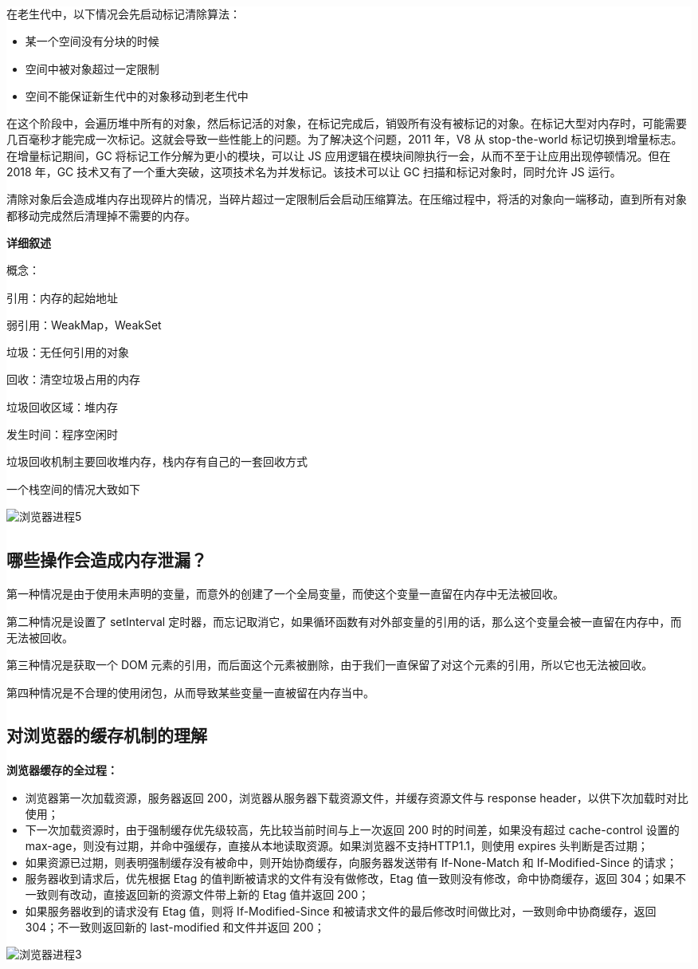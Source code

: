在老生代中，以下情况会先启动标记清除算法：

- 某一个空间没有分块的时候

- 空间中被对象超过一定限制

- 空间不能保证新生代中的对象移动到老生代中

 在这个阶段中，会遍历堆中所有的对象，然后标记活的对象，在标记完成后，销毁所有没有被标记的对象。在标记大型对内存时，可能需要几百毫秒才能完成一次标记。这就会导致一些性能上的问题。为了解决这个问题，2011 年，V8 从 stop-the-world 标记切换到增量标志。在增量标记期间，GC 将标记工作分解为更小的模块，可以让 JS 应用逻辑在模块间隙执行一会，从而不至于让应用出现停顿情况。但在 2018 年，GC 技术又有了一个重大突破，这项技术名为并发标记。该技术可以让 GC 扫描和标记对象时，同时允许 JS 运行。

 清除对象后会造成堆内存出现碎片的情况，当碎片超过一定限制后会启动压缩算法。在压缩过程中，将活的对象向一端移动，直到所有对象都移动完成然后清理掉不需要的内存。

**详细叙述**

概念：

引用：内存的起始地址

弱引用：WeakMap，WeakSet

垃圾：无任何引用的对象

回收：清空垃圾占用的内存

垃圾回收区域：堆内存

发生时间：程序空闲时

垃圾回收机制主要回收堆内存，栈内存有自己的一套回收方式

一个栈空间的情况大致如下

![浏览器进程5](/Users/guohaohao/Documents/github/fe-growth-path/imgs/性能优化/浏览器进程5.png)

## 哪些操作会造成内存泄漏？

第一种情况是由于使用未声明的变量，而意外的创建了一个全局变量，而使这个变量一直留在内存中无法被回收。

 第二种情况是设置了 setInterval 定时器，而忘记取消它，如果循环函数有对外部变量的引用的话，那么这个变量会被一直留在内存中，而无法被回收。

 第三种情况是获取一个 DOM 元素的引用，而后面这个元素被删除，由于我们一直保留了对这个元素的引用，所以它也无法被回收。

 第四种情况是不合理的使用闭包，从而导致某些变量一直被留在内存当中。

## 对浏览器的缓存机制的理解

**浏览器缓存的全过程：**

- 浏览器第一次加载资源，服务器返回 200，浏览器从服务器下载资源文件，并缓存资源文件与 response header，以供下次加载时对比使用；
- 下一次加载资源时，由于强制缓存优先级较高，先比较当前时间与上一次返回 200 时的时间差，如果没有超过 cache-control 设置的 max-age，则没有过期，并命中强缓存，直接从本地读取资源。如果浏览器不支持HTTP1.1，则使用 expires 头判断是否过期；
- 如果资源已过期，则表明强制缓存没有被命中，则开始协商缓存，向服务器发送带有 If-None-Match 和 If-Modified-Since 的请求；
- 服务器收到请求后，优先根据 Etag 的值判断被请求的文件有没有做修改，Etag 值一致则没有修改，命中协商缓存，返回 304；如果不一致则有改动，直接返回新的资源文件带上新的 Etag 值并返回 200；
- 如果服务器收到的请求没有 Etag 值，则将 If-Modified-Since 和被请求文件的最后修改时间做比对，一致则命中协商缓存，返回 304；不一致则返回新的 last-modified 和文件并返回 200；

![浏览器进程3](/Users/guohaohao/Documents/github/fe-growth-path/imgs/性能优化/浏览器进程3.png)
